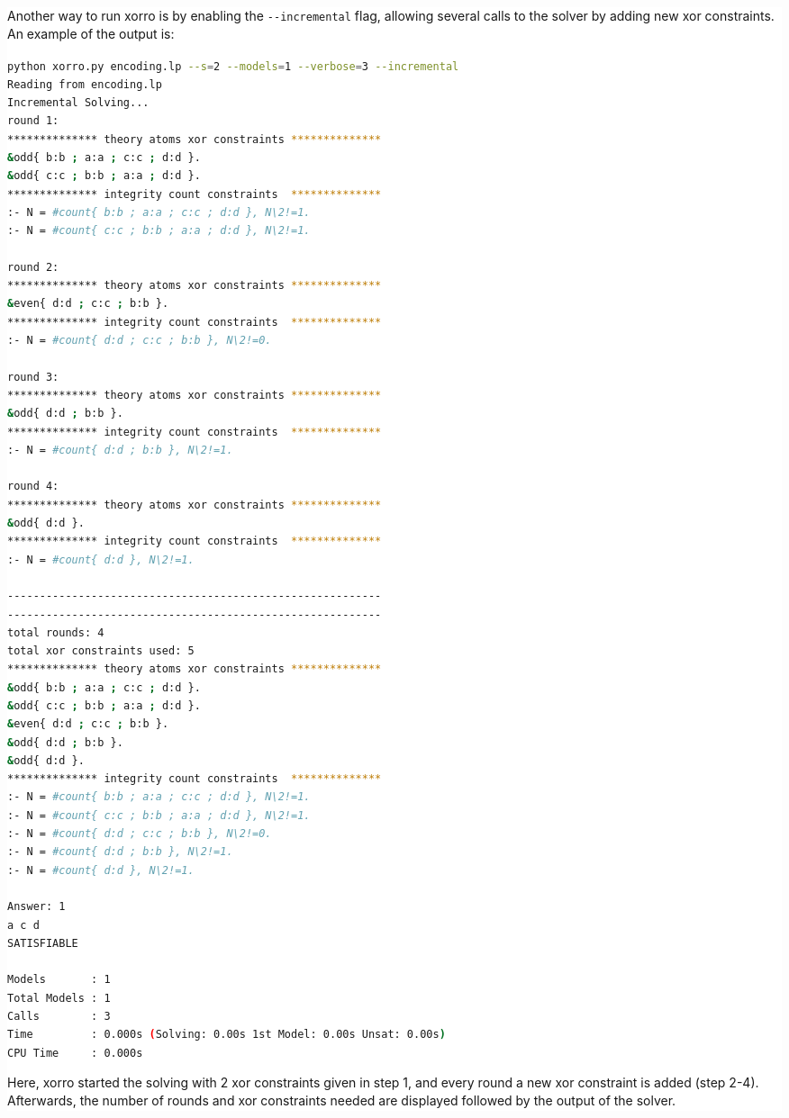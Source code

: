 Another way to run xorro is by enabling the `--incremental` flag, allowing several calls to the solver by adding new xor constraints. An example of the output is:
```bash
python xorro.py encoding.lp --s=2 --models=1 --verbose=3 --incremental
Reading from encoding.lp    
Incremental Solving...
round 1:
************** theory atoms xor constraints **************
&odd{ b:b ; a:a ; c:c ; d:d }. 
&odd{ c:c ; b:b ; a:a ; d:d }.
************** integrity count constraints  **************
:- N = #count{ b:b ; a:a ; c:c ; d:d }, N\2!=1. 
:- N = #count{ c:c ; b:b ; a:a ; d:d }, N\2!=1.

round 2:
************** theory atoms xor constraints **************
&even{ d:d ; c:c ; b:b }.
************** integrity count constraints  **************
:- N = #count{ d:d ; c:c ; b:b }, N\2!=0.

round 3:
************** theory atoms xor constraints **************
&odd{ d:d ; b:b }.
************** integrity count constraints  **************
:- N = #count{ d:d ; b:b }, N\2!=1.

round 4:
************** theory atoms xor constraints **************
&odd{ d:d }.
************** integrity count constraints  **************
:- N = #count{ d:d }, N\2!=1.

----------------------------------------------------------
----------------------------------------------------------
total rounds: 4
total xor constraints used: 5
************** theory atoms xor constraints **************
&odd{ b:b ; a:a ; c:c ; d:d }. 
&odd{ c:c ; b:b ; a:a ; d:d }. 
&even{ d:d ; c:c ; b:b }. 
&odd{ d:d ; b:b }. 
&odd{ d:d }.
************** integrity count constraints  **************
:- N = #count{ b:b ; a:a ; c:c ; d:d }, N\2!=1. 
:- N = #count{ c:c ; b:b ; a:a ; d:d }, N\2!=1. 
:- N = #count{ d:d ; c:c ; b:b }, N\2!=0. 
:- N = #count{ d:d ; b:b }, N\2!=1. 
:- N = #count{ d:d }, N\2!=1.

Answer: 1
a c d
SATISFIABLE

Models       : 1
Total Models : 1
Calls        : 3
Time         : 0.000s (Solving: 0.00s 1st Model: 0.00s Unsat: 0.00s)
CPU Time     : 0.000s
```
Here, xorro started the solving with 2 xor constraints given in step 1, and every round a new xor constraint is added (step 2-4). Afterwards, the number of rounds and xor constraints needed are displayed followed by the output of the solver.
